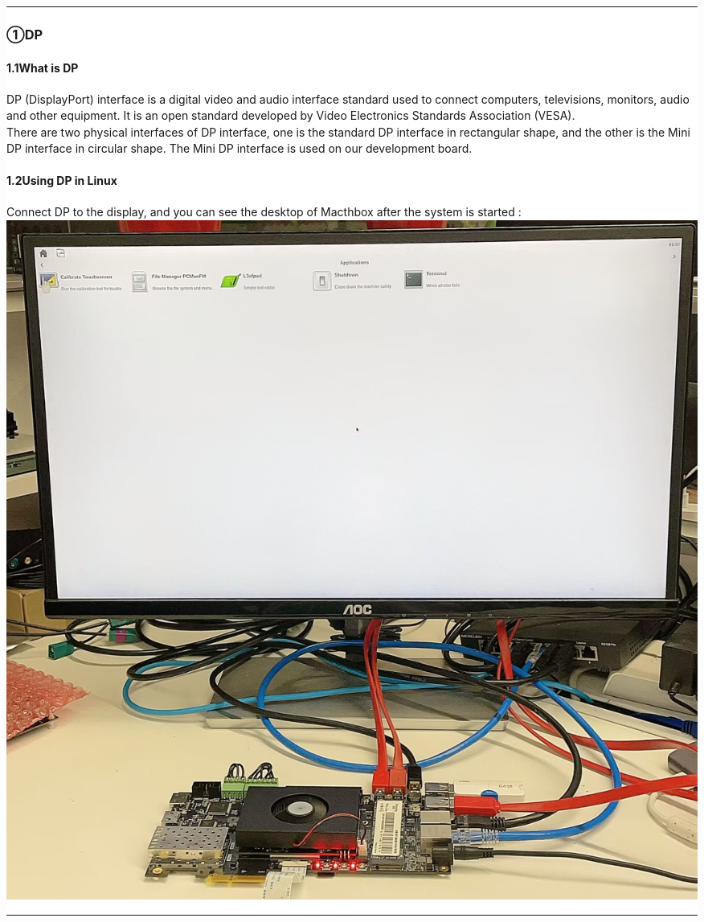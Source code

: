 
---
### ①DP
#### 1.1What is DP
DP (DisplayPort) interface is a digital video and audio interface standard used to connect computers, televisions, monitors, audio and other equipment. It is an open standard developed by Video Electronics Standards Association (VESA).\
There are two physical interfaces of DP interface, one is the standard DP interface in rectangular shape, and the other is the Mini DP interface in circular shape. The Mini DP interface is used on our development board.
#### 1.2Using DP in Linux
Connect DP to the display, and you can see the desktop of Macthbox after the system is started :\
![](../.images_for_documents/37.png)

---